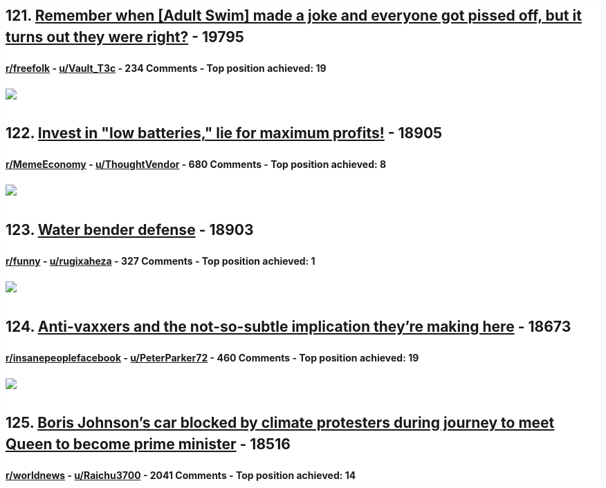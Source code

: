 ## 121. [Remember when [Adult Swim] made a joke and everyone got pissed off, but it turns out they were right?](http://reddit.com/r/freefolk/comments/chio6a/remember_when_adult_swim_made_a_joke_and_everyone/) - 19795
#### [r/freefolk](http://reddit.com/r/freefolk) - [u/Vault_T3c](http://reddit.com/u/Vault_T3c) - 234 Comments - Top position achieved: 19

<a href="https://i.redd.it/7g16h7nbidc31.jpg"><img src="https://b.thumbs.redditmedia.com/-ADUS5yoopa1qOlI2mDiERRp4eRsiBumg65X5Z6WZ5c.jpg"></img></a>

## 122. [Invest in "low batteries," lie for maximum profits!](http://reddit.com/r/MemeEconomy/comments/chimoy/invest_in_low_batteries_lie_for_maximum_profits/) - 18905
#### [r/MemeEconomy](http://reddit.com/r/MemeEconomy) - [u/ThoughtVendor](http://reddit.com/u/ThoughtVendor) - 680 Comments - Top position achieved: 8

<a href="https://i.redd.it/f3fdm4pkhdc31.jpg"><img src="https://b.thumbs.redditmedia.com/o-MKCep309DwEWtNUoA9oRt3E945oxWbeWIujLzBV-w.jpg"></img></a>

## 123. [Water bender defense](http://reddit.com/r/funny/comments/chsfiu/water_bender_defense/) - 18903
#### [r/funny](http://reddit.com/r/funny) - [u/rugixaheza](http://reddit.com/u/rugixaheza) - 327 Comments - Top position achieved: 1

<a href="https://v.redd.it/oklus4lc5ic31"><img src="https://b.thumbs.redditmedia.com/-LZv5cApmWN_F1R7lmAeg9fAcjkwMcQuSgc4Vpj8fko.jpg"></img></a>

## 124. [Anti-vaxxers and the not-so-subtle implication they’re making here](http://reddit.com/r/insanepeoplefacebook/comments/cho2ar/antivaxxers_and_the_notsosubtle_implication/) - 18673
#### [r/insanepeoplefacebook](http://reddit.com/r/insanepeoplefacebook) - [u/PeterParker72](http://reddit.com/u/PeterParker72) - 460 Comments - Top position achieved: 19

<a href="https://i.redd.it/v0s4ecd0igc31.jpg"><img src="https://b.thumbs.redditmedia.com/1bGgvpl2IVl2zWaUv3CggNq7RoTVRDT3usQJbH8wovs.jpg"></img></a>

## 125. [Boris Johnson’s car blocked by climate protesters during journey to meet Queen to become prime minister](http://reddit.com/r/worldnews/comments/chhanr/boris_johnsons_car_blocked_by_climate_protesters/) - 18516
#### [r/worldnews](http://reddit.com/r/worldnews) - [u/Raichu3700](http://reddit.com/u/Raichu3700) - 2041 Comments - Top position achieved: 14
